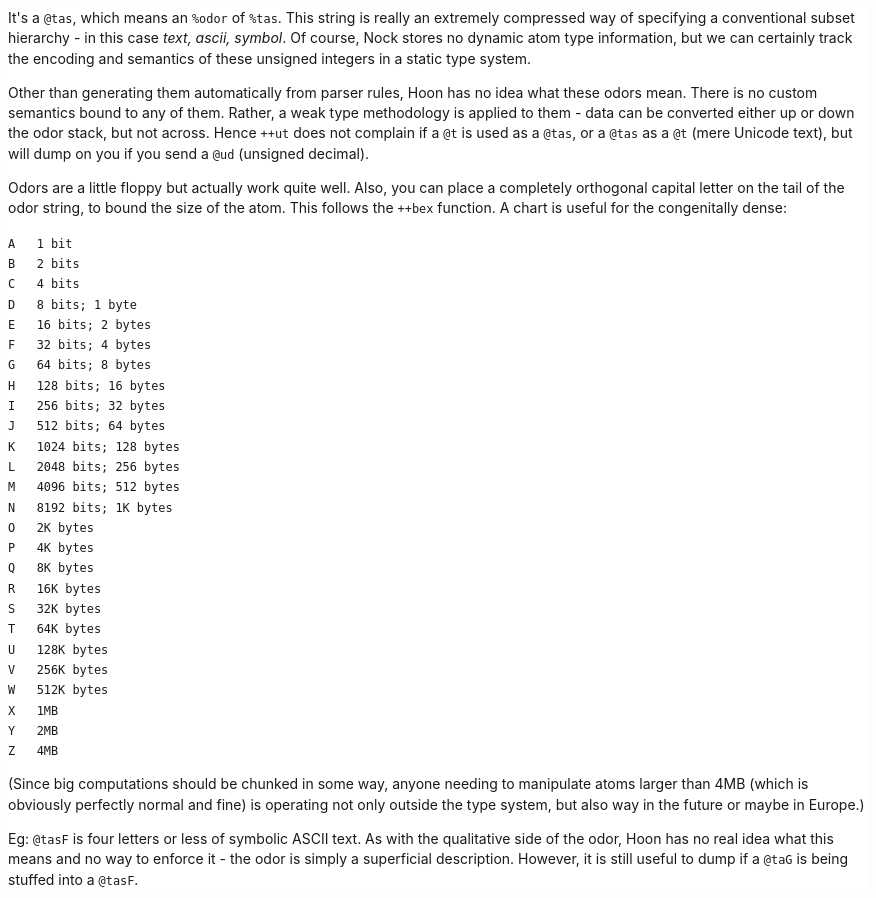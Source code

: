 It's a `@tas`, which means an `%odor` of `%tas`.  This string is
really an extremely compressed way of specifying a conventional
subset hierarchy - in this case _text, ascii, symbol_.  Of
course, Nock stores no dynamic atom type information, but we can
certainly track the encoding and semantics of these unsigned
integers in a static type system.

Other than generating them automatically from parser rules, Hoon
has no idea what these odors mean.  There is no custom semantics
bound to any of them.  Rather, a weak type methodology is applied
to them - data can be converted either up or down the odor stack,
but not across.  Hence `++ut` does not complain if a `@t` is used
as a `@tas`, or a `@tas` as a `@t` (mere Unicode text), but will
dump on you if you send a `@ud` (unsigned decimal).  

Odors are a little floppy but actually work quite well.  Also, you
can place a completely orthogonal capital letter on the tail of
the odor string, to bound the size of the atom.  This follows the
`++bex` function.  A chart is useful for the congenitally dense:

	A   1 bit
	B   2 bits
	C   4 bits
	D   8 bits; 1 byte
	E   16 bits; 2 bytes
	F   32 bits; 4 bytes
	G   64 bits; 8 bytes
	H   128 bits; 16 bytes
	I   256 bits; 32 bytes
	J   512 bits; 64 bytes 
	K   1024 bits; 128 bytes
	L   2048 bits; 256 bytes
	M   4096 bits; 512 bytes
	N   8192 bits; 1K bytes
	O   2K bytes
	P   4K bytes
	Q   8K bytes
	R   16K bytes
	S   32K bytes
	T   64K bytes
	U   128K bytes
	V   256K bytes
	W   512K bytes
	X   1MB
	Y   2MB
	Z   4MB

(Since big computations should be chunked in some way, anyone
needing to manipulate atoms larger than 4MB (which is obviously
perfectly normal and fine) is operating not only outside the type
system, but also way in the future or maybe in Europe.)

Eg: `@tasF` is four letters or less of symbolic ASCII text.
As with the qualitative side of the odor, Hoon has no real idea
what this means and no way to enforce it - the odor is simply a
superficial description.  However, it is still useful to dump if
a `@taG` is being stuffed into a `@tasF`.
